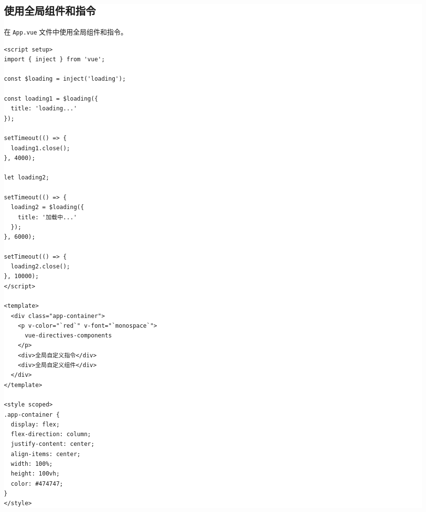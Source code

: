 ## 使用全局组件和指令

在 `App.vue` 文件中使用全局组件和指令。

```vue
<script setup>
import { inject } from 'vue';

const $loading = inject('loading');

const loading1 = $loading({
  title: 'loading...'
});

setTimeout(() => {
  loading1.close();
}, 4000);

let loading2;

setTimeout(() => {
  loading2 = $loading({
    title: '加载中...'
  });
}, 6000);

setTimeout(() => {
  loading2.close();
}, 10000);
</script>

<template>
  <div class="app-container">
    <p v-color="`red`" v-font="`monospace`">
      vue-directives-components
    </p>
    <div>全局自定义指令</div>
    <div>全局自定义组件</div>
  </div>
</template>

<style scoped>
.app-container {
  display: flex;
  flex-direction: column;
  justify-content: center;
  align-items: center;
  width: 100%;
  height: 100vh;
  color: #474747;
}
</style>
```
